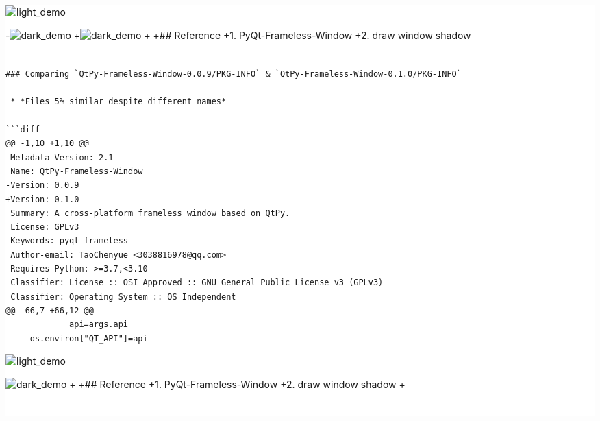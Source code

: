  ![light_demo](assets/light_demo.png)
 
-![dark_demo](assets/dark_demo.png)
+![dark_demo](assets/dark_demo.png)
+
+## Reference
+1. [PyQt-Frameless-Window](https://github.com/zhiyiYo/PyQt-Frameless-Window)
+2. [draw window shadow](https://blog.csdn.net/goforwardtostep/article/details/99549750)
```

### Comparing `QtPy-Frameless-Window-0.0.9/PKG-INFO` & `QtPy-Frameless-Window-0.1.0/PKG-INFO`

 * *Files 5% similar despite different names*

```diff
@@ -1,10 +1,10 @@
 Metadata-Version: 2.1
 Name: QtPy-Frameless-Window
-Version: 0.0.9
+Version: 0.1.0
 Summary: A cross-platform frameless window based on QtPy.
 License: GPLv3
 Keywords: pyqt frameless
 Author-email: TaoChenyue <3038816978@qq.com>
 Requires-Python: >=3.7,<3.10
 Classifier: License :: OSI Approved :: GNU General Public License v3 (GPLv3)
 Classifier: Operating System :: OS Independent
@@ -66,7 +66,12 @@
             api=args.api
     os.environ["QT_API"]=api
 ```
 
 ![light_demo](assets/light_demo.png)
 
 ![dark_demo](assets/dark_demo.png)
+
+## Reference
+1. [PyQt-Frameless-Window](https://github.com/zhiyiYo/PyQt-Frameless-Window)
+2. [draw window shadow](https://blog.csdn.net/goforwardtostep/article/details/99549750)
+
```

